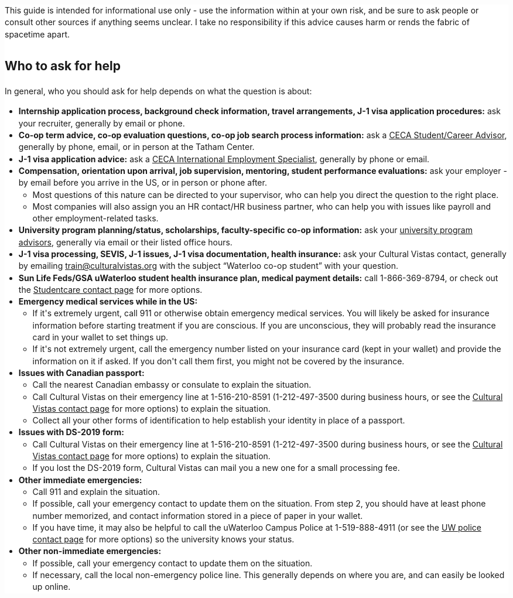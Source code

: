 This guide is intended for informational use only - use the information within at your own risk, and be sure to ask people or consult other sources if anything seems unclear. I take no responsibility if this advice causes harm or rends the fabric of spacetime apart.

Who to ask for help
-------------------

In general, who you should ask for help depends on what the question is about:

* **Internship application process, background check information, travel arrangements, J-1 visa application procedures:** ask your recruiter, generally by email or phone.
* **Co-op term advice, co-op evaluation questions, co-op job search process information:** ask a [CECA Student/Career Advisor](https://uwaterloo.ca/co-operative-education/about-co-operative-education/our-advisors), generally by phone, email, or in person at the Tatham Center.
* **J-1 visa application advice:** ask a [CECA International Employment Specialist](https://uwaterloo.ca/co-operative-education/working-abroad/international-employment-specialists), generally by phone or email.
* **Compensation, orientation upon arrival, job supervision, mentoring, student performance evaluations:** ask your employer - by email before you arrive in the US, or in person or phone after.
    * Most questions of this nature can be directed to your supervisor, who can help you direct the question to the right place.
    * Most companies will also assign you an HR contact/HR business partner, who can help you with issues like payroll and other employment-related tasks.
* **University program planning/status, scholarships, faculty-specific co-op information:** ask your [university program advisors](https://uwaterloo.ca/registrar/current-students/advisors), generally via email or their listed office hours.
* **J-1 visa processing, SEVIS, J-1 issues, J-1 visa documentation, health insurance:** ask your Cultural Vistas contact, generally by emailing train@culturalvistas.org with the subject “Waterloo co-op student” with your question.
* **Sun Life Feds/GSA uWaterloo student health insurance plan, medical payment details:** call 1-866-369-8794, or check out the [Studentcare contact page](https://studentcare.ca/View.aspx?locale=en&uid=UniversityofWaterlooundergraduatestudentsFEDS_NeedHelp_ContactUs&) for more options.
* **Emergency medical services while in the US:**
    * If it's extremely urgent, call 911 or otherwise obtain emergency medical services. You will likely be asked for insurance information before starting treatment if you are conscious. If you are unconscious, they will probably read the insurance card in your wallet to set things up.
    * If it's not extremely urgent, call the emergency number listed on your insurance card (kept in your wallet) and provide the information on it if asked. If you don't call them first, you might not be covered by the insurance.
* **Issues with Canadian passport:**
    * Call the nearest Canadian embassy or consulate to explain the situation.
    * Call Cultural Vistas on their emergency line at 1-516-210-8591 (1-212-497-3500 during business hours, or see the [Cultural Vistas contact page](https://culturalvistas.org/about-us/contact/) for more options) to explain the situation.
    * Collect all your other forms of identification to help establish your identity in place of a passport.
* **Issues with DS-2019 form:**
    * Call Cultural Vistas on their emergency line at 1-516-210-8591 (1-212-497-3500 during business hours, or see the [Cultural Vistas contact page](https://culturalvistas.org/about-us/contact/) for more options) to explain the situation.
    * If you lost the DS-2019 form, Cultural Vistas can mail you a new one for a small processing fee.
* **Other immediate emergencies:**
    * Call 911 and explain the situation.
    * If possible, call your emergency contact to update them on the situation. From step 2, you should have at least phone number memorized, and contact information stored in a piece of paper in your wallet.
    * If you have time, it may also be helpful to call the uWaterloo Campus Police at 1-519-888-4911 (or see the [UW police contact page](https://uwaterloo.ca/police/) for more options) so the university knows your status.
* **Other non-immediate emergencies:**
    * If possible, call your emergency contact to update them on the situation.
    * If necessary, call the local non-emergency police line. This generally depends on where you are, and can easily be looked up online.
